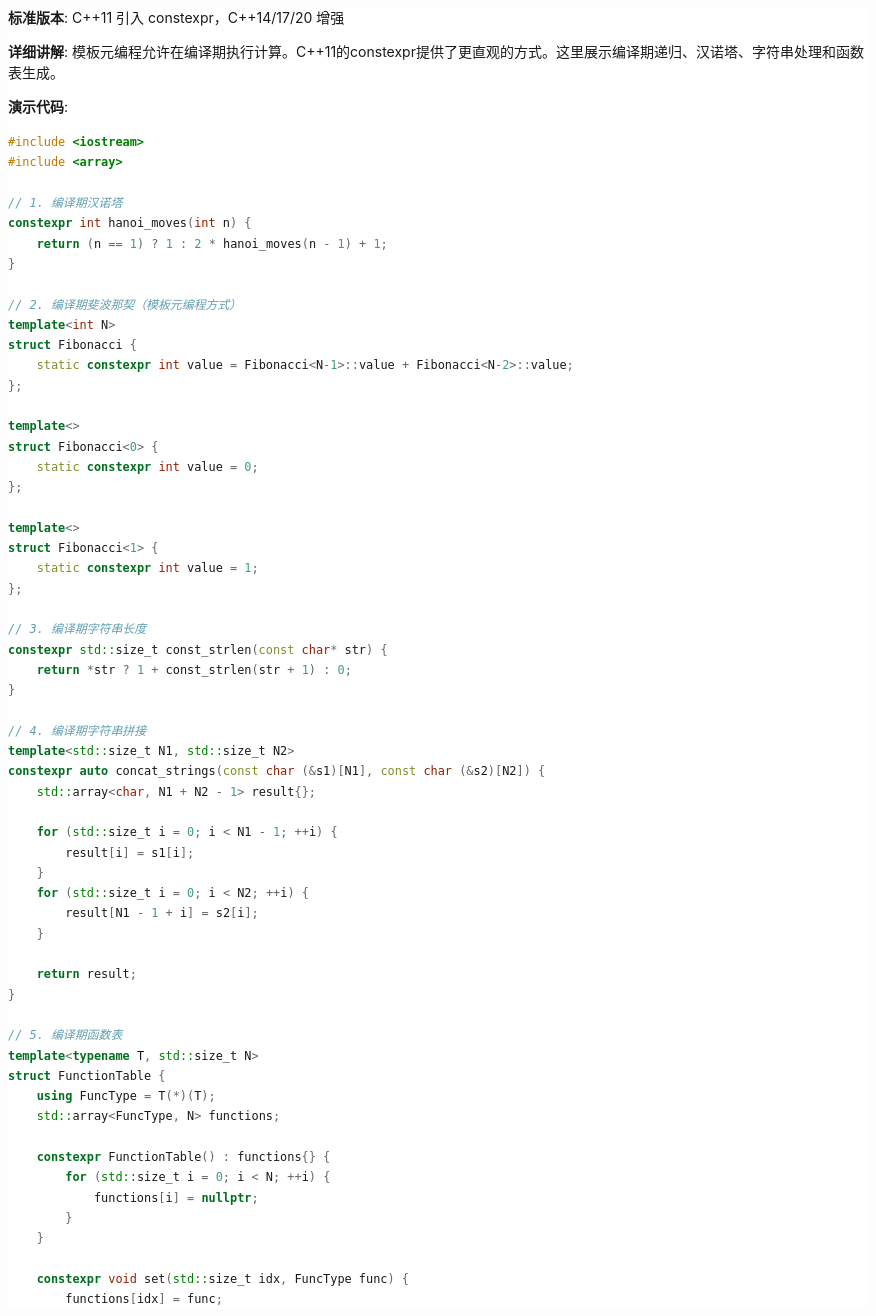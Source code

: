**标准版本**: C++11 引入 constexpr，C++14/17/20 增强

**详细讲解**:
模板元编程允许在编译期执行计算。C++11的constexpr提供了更直观的方式。这里展示编译期递归、汉诺塔、字符串处理和函数表生成。

**演示代码**:
```cpp
#include <iostream>
#include <array>

// 1. 编译期汉诺塔
constexpr int hanoi_moves(int n) {
    return (n == 1) ? 1 : 2 * hanoi_moves(n - 1) + 1;
}

// 2. 编译期斐波那契（模板元编程方式）
template<int N>
struct Fibonacci {
    static constexpr int value = Fibonacci<N-1>::value + Fibonacci<N-2>::value;
};

template<>
struct Fibonacci<0> {
    static constexpr int value = 0;
};

template<>
struct Fibonacci<1> {
    static constexpr int value = 1;
};

// 3. 编译期字符串长度
constexpr std::size_t const_strlen(const char* str) {
    return *str ? 1 + const_strlen(str + 1) : 0;
}

// 4. 编译期字符串拼接
template<std::size_t N1, std::size_t N2>
constexpr auto concat_strings(const char (&s1)[N1], const char (&s2)[N2]) {
    std::array<char, N1 + N2 - 1> result{};
    
    for (std::size_t i = 0; i < N1 - 1; ++i) {
        result[i] = s1[i];
    }
    for (std::size_t i = 0; i < N2; ++i) {
        result[N1 - 1 + i] = s2[i];
    }
    
    return result;
}

// 5. 编译期函数表
template<typename T, std::size_t N>
struct FunctionTable {
    using FuncType = T(*)(T);
    std::array<FuncType, N> functions;
    
    constexpr FunctionTable() : functions{} {
        for (std::size_t i = 0; i < N; ++i) {
            functions[i] = nullptr;
        }
    }
    
    constexpr void set(std::size_t idx, FuncType func) {
        functions[idx] = func;
```